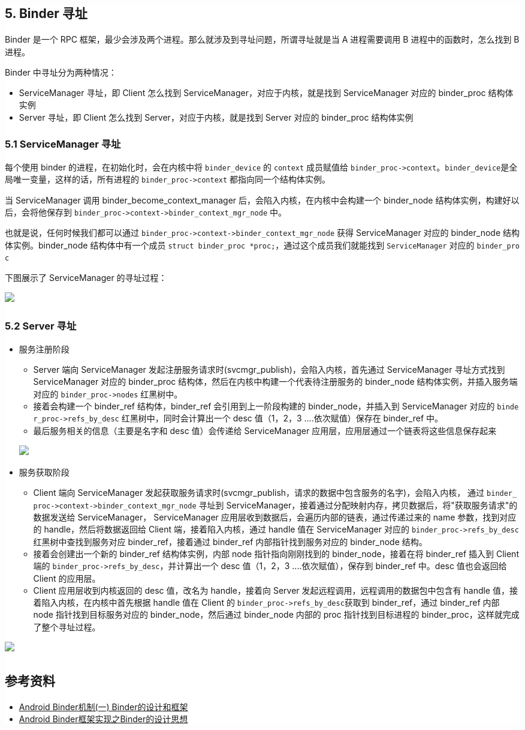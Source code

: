 ## 5. Binder 寻址

Binder 是一个 RPC 框架，最少会涉及两个进程。那么就涉及到寻址问题，所谓寻址就是当 A 进程需要调用 B 进程中的函数时，怎么找到 B 进程。

Binder 中寻址分为两种情况：

* ServiceManager 寻址，即 Client 怎么找到 ServiceManager，对应于内核，就是找到 ServiceManager 对应的 binder_proc 结构体实例
* Server 寻址，即 Client 怎么找到 Server，对应于内核，就是找到 Server 对应的 binder_proc 结构体实例

### 5.1 ServiceManager 寻址

每个使用 binder 的进程，在初始化时，会在内核中将 `binder_device` 的 `context` 成员赋值给 `binder_proc->context`。`binder_device`是全局唯一变量，这样的话，所有进程的 `binder_proc->context` 都指向同一个结构体实例。


当 ServiceManager 调用 binder_become_context_manager 后，会陷入内核，在内核中会构建一个 binder_node 结构体实例，构建好以后，会将他保存到 `binder_proc->context->binder_context_mgr_node`
中。

也就是说，任何时候我们都可以通过 `binder_proc->context->binder_context_mgr_node` 获得 ServiceManager 对应的 binder_node 结构体实例。binder_node 结构体中有一个成员 `struct binder_proc *proc;`，通过这个成员我们就能找到 `ServiceManager` 对应的 `binder_proc`

下图展示了 ServiceManager 的寻址过程：

![](https://cdn.jsdelivr.net/gh/zzh0838/MyImages@main/img/20230717215813.png)


### 5.2 Server 寻址

* 服务注册阶段

	* Server 端向 ServiceManager 发起注册服务请求时(svcmgr_publish)，会陷入内核，首先通过 ServiceManager 寻址方式找到 ServiceManager 对应的 binder_proc 结构体，然后在内核中构建一个代表待注册服务的 binder_node 结构体实例，并插入服务端对应的 `binder_proc->nodes` 红黑树中。
	* 接着会构建一个 binder_ref 结构体，binder_ref 会引用到上一阶段构建的 binder_node，并插入到 ServiceManager 对应的 `binder_proc->refs_by_desc` 红黑树中，同时会计算出一个 desc 值（1，2，3 ....依次赋值）保存在 binder_ref 中。
	* 最后服务相关的信息（主要是名字和 desc 值）会传递给 ServiceManager 应用层，应用层通过一个链表将这些信息保存起来

	![](https://cdn.jsdelivr.net/gh/zzh0838/MyImages@main/img/20230718172325.png)


* 服务获取阶段
  
  * Client 端向 ServiceManager 发起获取服务请求时(svcmgr_publish，请求的数据中包含服务的名字)，会陷入内核， 通过 `binder_proc->context->binder_context_mgr_node` 寻址到 ServiceManager，接着通过分配映射内存，拷贝数据后，将"获取服务请求"的数据发送给 ServiceManager， ServiceManager 应用层收到数据后，会遍历内部的链表，通过传递过来的 name 参数，找到对应的 handle，然后将数据返回给 Client 端，接着陷入内核，通过 handle 值在 ServiceManager 对应的 `binder_proc->refs_by_desc` 红黑树中查找到服务对应 binder_ref，接着通过 binder_ref 内部指针找到服务对应的 binder_node 结构。
  * 接着会创建出一个新的 binder_ref 结构体实例，内部 node 指针指向刚刚找到的 binder_node，接着在将 binder_ref 插入到 Client 端的 `binder_proc->refs_by_desc`，并计算出一个 desc 值（1，2，3 ....依次赋值），保存到 binder_ref 中。desc 值也会返回给 Client 的应用层。
  * Client 应用层收到内核返回的 desc 值，改名为 handle，接着向 Server 发起远程调用，远程调用的数据包中包含有 handle 值，接着陷入内核，在内核中首先根据 handle 值在 Client 的 `binder_proc->refs_by_desc`获取到 binder_ref，通过 binder_ref 内部 node 指针找到目标服务对应的 binder_node，然后通过 binder_node 内部的 proc 指针找到目标进程的 binder_proc，这样就完成了整个寻址过程。

![](https://cdn.jsdelivr.net/gh/zzh0838/MyImages@main/img/20230718192920.png)


## 参考资料
* [Android Binder机制(一) Binder的设计和框架](http://wangkuiwu.github.io/2014/09/01/Binder-Introduce/)
* [Android Binder框架实现之Binder的设计思想](https://blog.csdn.net/tkwxty/article/details/102824924)


